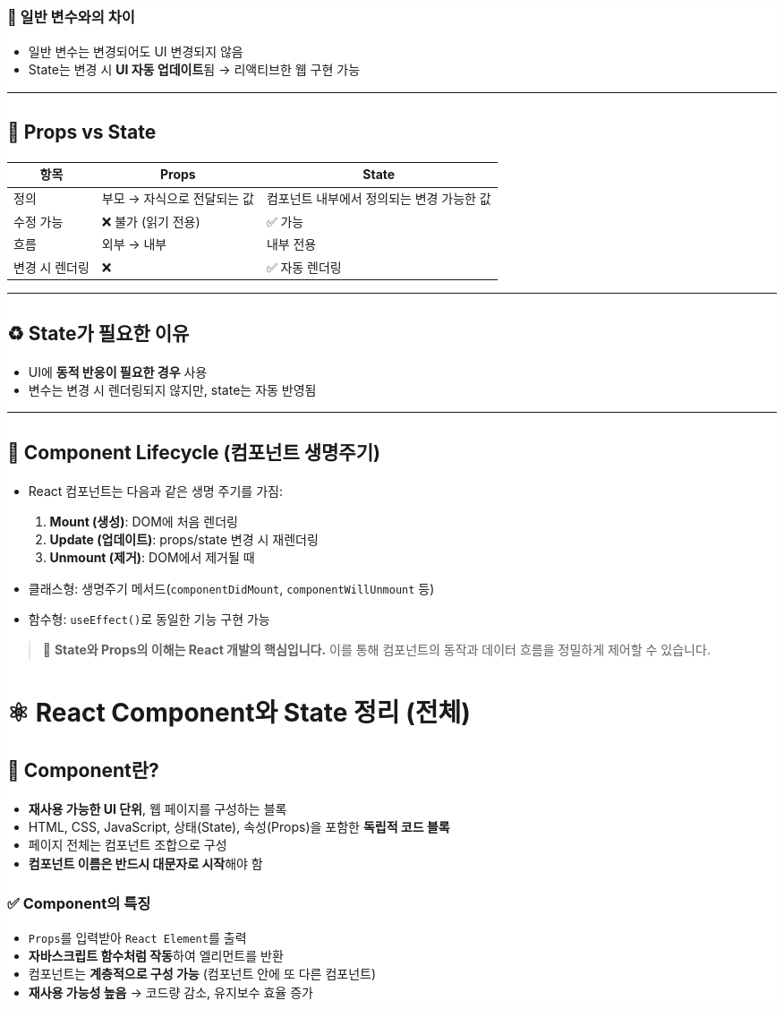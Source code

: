 ### 🚫 일반 변수와의 차이
- 일반 변수는 변경되어도 UI 변경되지 않음
- State는 변경 시 **UI 자동 업데이트**됨 → 리액티브한 웹 구현 가능

---

## 🔄 Props vs State

| 항목 | Props | State |
|------|-------|-------|
| 정의 | 부모 → 자식으로 전달되는 값 | 컴포넌트 내부에서 정의되는 변경 가능한 값 |
| 수정 가능 | ❌ 불가 (읽기 전용) | ✅ 가능 |
| 흐름 | 외부 → 내부 | 내부 전용 |
| 변경 시 렌더링 | ❌ | ✅ 자동 렌더링 |

---

## ♻️ State가 필요한 이유

- UI에 **동적 반응이 필요한 경우** 사용
- 변수는 변경 시 렌더링되지 않지만, state는 자동 반영됨

---

## 📆 Component Lifecycle (컴포넌트 생명주기)

- React 컴포넌트는 다음과 같은 생명 주기를 가짐:
  1. **Mount (생성)**: DOM에 처음 렌더링
  2. **Update (업데이트)**: props/state 변경 시 재렌더링
  3. **Unmount (제거)**: DOM에서 제거될 때

- 클래스형: 생명주기 메서드(`componentDidMount`, `componentWillUnmount` 등)
- 함수형: `useEffect()`로 동일한 기능 구현 가능

> 🎯 **State와 Props의 이해는 React 개발의 핵심입니다.** 이를 통해 컴포넌트의 동작과 데이터 흐름을 정밀하게 제어할 수 있습니다.

# ⚛️ React Component와 State 정리 (전체)

## 📌 Component란?

- **재사용 가능한 UI 단위**, 웹 페이지를 구성하는 블록
- HTML, CSS, JavaScript, 상태(State), 속성(Props)을 포함한 **독립적 코드 블록**
- 페이지 전체는 컴포넌트 조합으로 구성
- **컴포넌트 이름은 반드시 대문자로 시작**해야 함

### ✅ Component의 특징
- `Props`를 입력받아 `React Element`를 출력
- **자바스크립트 함수처럼 작동**하여 엘리먼트를 반환
- 컴포넌트는 **계층적으로 구성 가능** (컴포넌트 안에 또 다른 컴포넌트)
- **재사용 가능성 높음** → 코드량 감소, 유지보수 효율 증가
